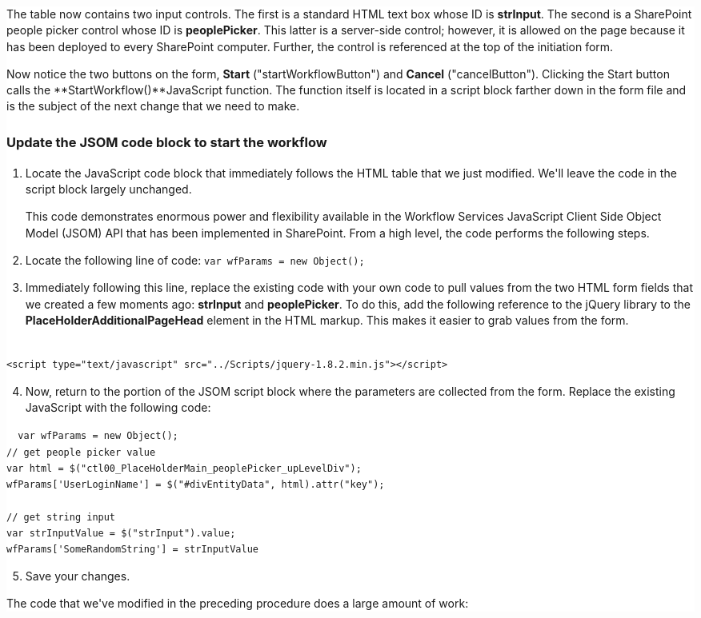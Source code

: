 The table now contains two input controls. The first is a standard HTML text box whose ID is **strInput**. The second is a SharePoint people picker control whose ID is **peoplePicker**. This latter is a server-side control; however, it is allowed on the page because it has been deployed to every SharePoint computer. Further, the control is referenced at the top of the initiation form.
  
    
    
Now notice the two buttons on the form, **Start** ("startWorkflowButton") and **Cancel** ("cancelButton"). Clicking the Start button calls the **StartWorkflow()**JavaScript function. The function itself is located in a script block farther down in the form file and is the subject of the next change that we need to make.
  
    
    

### Update the JSOM code block to start the workflow


1. Locate the JavaScript code block that immediately follows the HTML table that we just modified. We'll leave the code in the script block largely unchanged.
    
    This code demonstrates enormous power and flexibility available in the Workflow Services JavaScript Client Side Object Model (JSOM) API that has been implemented in SharePoint. From a high level, the code performs the following steps.
    
  
2. Locate the following line of code:  `var wfParams = new Object();`
    
  
3. Immediately following this line, replace the existing code with your own code to pull values from the two HTML form fields that we created a few moments ago: **strInput** and **peoplePicker**. To do this, add the following reference to the jQuery library to the **PlaceHolderAdditionalPageHead** element in the HTML markup. This makes it easier to grab values from the form.
    
```
  
<script type="text/javascript" src="../Scripts/jquery-1.8.2.min.js"></script>
```

4. Now, return to the portion of the JSOM script block where the parameters are collected from the form. Replace the existing JavaScript with the following code:
    
```
  var wfParams = new Object();
// get people picker value
var html = $("ctl00_PlaceHolderMain_peoplePicker_upLevelDiv");
wfParams['UserLoginName'] = $("#divEntityData", html).attr("key");

// get string input
var strInputValue = $("strInput").value;
wfParams['SomeRandomString'] = strInputValue

```

5. Save your changes.
    
  
The code that we've modified in the preceding procedure does a large amount of work:
  
    
    
